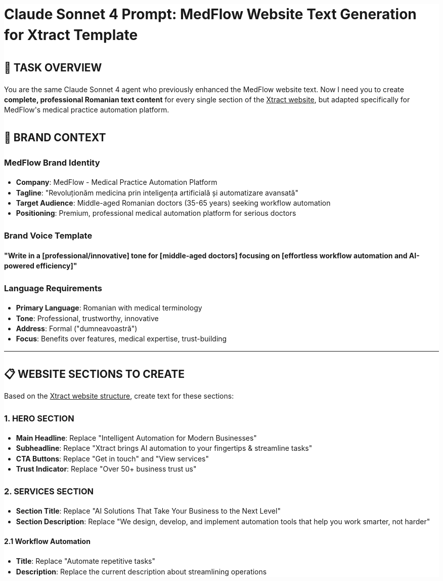 # Claude Sonnet 4 Prompt: MedFlow Website Text Generation for Xtract Template

## 🎯 **TASK OVERVIEW**

You are the same Claude Sonnet 4 agent who previously enhanced the MedFlow website text. Now I need you to create **complete, professional Romanian text content** for every single section of the [Xtract website](https://xtract.framer.ai), but adapted specifically for MedFlow's medical practice automation platform.

## 🌟 **BRAND CONTEXT**

### **MedFlow Brand Identity**
- **Company**: MedFlow - Medical Practice Automation Platform
- **Tagline**: "Revoluționăm medicina prin inteligența artificială și automatizare avansată"
- **Target Audience**: Middle-aged Romanian doctors (35-65 years) seeking workflow automation
- **Positioning**: Premium, professional medical automation platform for serious doctors

### **Brand Voice Template**
**"Write in a [professional/innovative] tone for [middle-aged doctors] focusing on [effortless workflow automation and AI-powered efficiency]"**

### **Language Requirements**
- **Primary Language**: Romanian with medical terminology
- **Tone**: Professional, trustworthy, innovative
- **Address**: Formal ("dumneavoastră")
- **Focus**: Benefits over features, medical expertise, trust-building

---

## 📋 **WEBSITE SECTIONS TO CREATE**

Based on the [Xtract website structure](https://xtract.framer.ai), create text for these sections:

### **1. HERO SECTION**
- **Main Headline**: Replace "Intelligent Automation for Modern Businesses"
- **Subheadline**: Replace "Xtract brings AI automation to your fingertips & streamline tasks"
- **CTA Buttons**: Replace "Get in touch" and "View services"
- **Trust Indicator**: Replace "Over 50+ business trust us"

### **2. SERVICES SECTION**
- **Section Title**: Replace "AI Solutions That Take Your Business to the Next Level"
- **Section Description**: Replace "We design, develop, and implement automation tools that help you work smarter, not harder"

#### **2.1 Workflow Automation**
- **Title**: Replace "Automate repetitive tasks"
- **Description**: Replace the current description about streamlining operations
